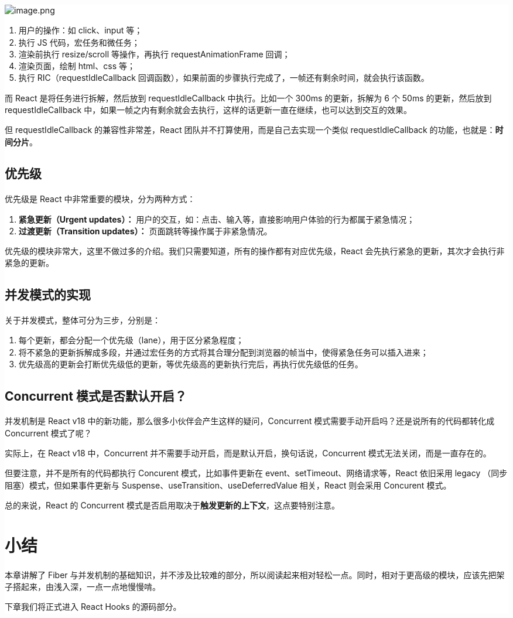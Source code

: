 ![image.png](https://p9-juejin.byteimg.com/tos-cn-i-k3u1fbpfcp/3c1fc8e731054f45b85d1ec505c5ba0b~tplv-k3u1fbpfcp-watermark.image?)

1. 用户的操作：如 click、input 等；
2. 执行 JS 代码，宏任务和微任务；
3. 渲染前执行 resize/scroll 等操作，再执行 requestAnimationFrame 回调；
4. 渲染页面，绘制 html、css 等；
5. 执行 RIC（requestIdleCallback 回调函数），如果前面的步骤执行完成了，一帧还有剩余时间，就会执行该函数。

而 React 是将任务进行拆解，然后放到 requestIdleCallback 中执行。比如一个 300ms 的更新，拆解为 6 个 50ms 的更新，然后放到 requestIdleCallback 中，如果一帧之内有剩余就会去执行，这样的话更新一直在继续，也可以达到交互的效果。

但  requestIdleCallback  的兼容性非常差，React 团队并不打算使用，而是自己去实现一个类似 requestIdleCallback 的功能，也就是：**时间分片**。

## 优先级

优先级是 React 中非常重要的模块，分为两种方式：

1. **紧急更新（Urgent updates）：** 用户的交互，如：点击、输入等，直接影响用户体验的行为都属于紧急情况；
2. **过渡更新（Transition updates）：** 页面跳转等操作属于非紧急情况。

优先级的模块非常大，这里不做过多的介绍。我们只需要知道，所有的操作都有对应优先级，React 会先执行紧急的更新，其次才会执行非紧急的更新。

## 并发模式的实现

关于并发模式，整体可分为三步，分别是：

1. 每个更新，都会分配一个优先级（lane），用于区分紧急程度；
2. 将不紧急的更新拆解成多段，并通过宏任务的方式将其合理分配到浏览器的帧当中，使得紧急任务可以插入进来；
3. 优先级高的更新会打断优先级低的更新，等优先级高的更新执行完后，再执行优先级低的任务。

## Concurrent 模式是否默认开启？

并发机制是 React v18 中的新功能，那么很多小伙伴会产生这样的疑问，Concurrent 模式需要手动开启吗？还是说所有的代码都转化成 Concurrent 模式了呢？

实际上，在 React v18 中，Concurrent 并不需要手动开启，而是默认开启，换句话说，Concurrent 模式无法关闭，而是一直存在的。

但要注意，并不是所有的代码都执行 Concurent 模式，比如事件更新在 event、setTimeout、网络请求等，React 依旧采用 legacy （同步阻塞）模式，但如果事件更新与 Suspense、useTransition、useDeferredValue 相关，React 则会采用 Concurent 模式。

总的来说，React 的 Concurrent 模式是否启用取决于**触发更新的上下文**，这点要特别注意。




# 小结

本章讲解了 Fiber 与并发机制的基础知识，并不涉及比较难的部分，所以阅读起来相对轻松一点。同时，相对于更高级的模块，应该先把架子搭起来，由浅入深，一点一点地慢慢啃。

下章我们将正式进入 React Hooks 的源码部分。